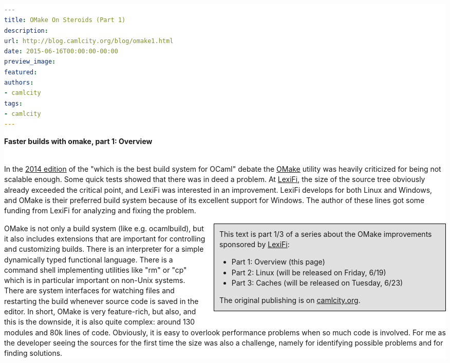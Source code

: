 ```yaml
---
title: OMake On Steroids (Part 1)
description:
url: http://blog.camlcity.org/blog/omake1.html
date: 2015-06-16T00:00:00-00:00
preview_image:
featured:
authors:
- camlcity
tags:
- camlcity
---
```




<div>
  <b>Faster builds with omake, part 1: Overview</b><br/>&nbsp;
</div>

<div>
  
In
the <a href="https://sympa.inria.fr/sympa/arc/caml-list/2014-09/msg00090.html">2014
edition</a> of the &quot;which is the best build system for OCaml&quot; debate
the <a href="http://omake.metaprl.org">OMake</a> utility was heavily
criticized for being not scalable enough. Some quick tests showed that
there was in deed a problem. At
<a href="http://lexifi.com">LexiFi</a>, the size of the source tree obviously
already exceeded the critical point, and LexiFi was interested in an
improvement. LexiFi develops for both Linux and Windows, and
OMake is their preferred build system because of its excellent support
for Windows. The author of these lines got some funding from LexiFi
for analyzing and fixing the problem.

</div>

<div>
  
<div style="float:right; width:50%; border: 1px solid black; padding: 10px; margin-left: 1em; margin-bottom: 1em; background-color: #E0E0E0">
This text is part 1/3 of a series about the OMake improvements
sponsored by <a href="http://lexifi.com">LexiFi</a>:
<ul>
  <li>Part 1: Overview (this page)
  </li><li>Part 2: Linux (will be released on Friday, 6/19)
  </li><li>Part 3: Caches (will be released on Tuesday, 6/23)
</li></ul>
The original publishing is on <a href="http://blog.camlcity.org/blog">camlcity.org</a>.
</div>

<p>
OMake is not only a build system (like e.g. ocamlbuild), but it also
includes extensions that are important for controlling and customizing
builds. There is an interpreter for a simple dynamically typed
functional language. There is a command shell implementing utilities
like &quot;rm&quot; or &quot;cp&quot; which is in particular important on non-Unix
systems. There are system interfaces for watching files and restarting
the build whenever source code is saved in the editor. In short, OMake
is very feature-rich, but also, and this is the downside, it is also
quite complex: around 130 modules and 80k lines of code. Obviously, it
is easy to overlook performance problems when so much code is
involved. For me as the developer seeing the sources for the first
time the size was also a challenge, namely for identifying possible
problems and for finding solutions.
